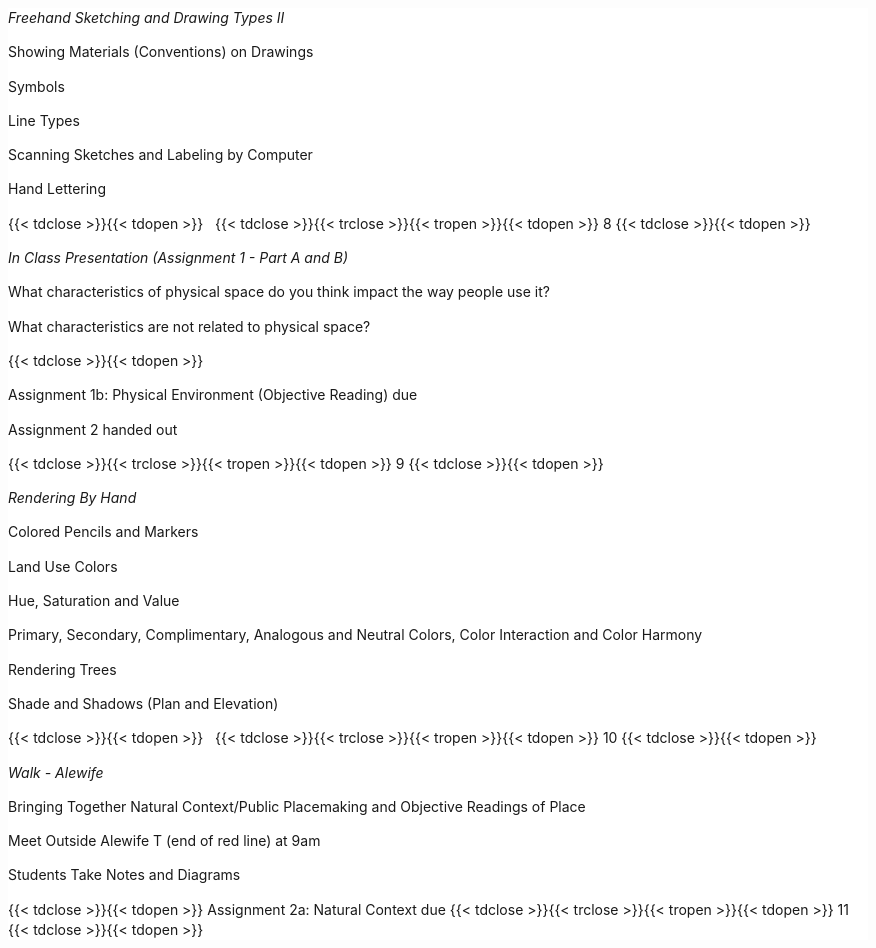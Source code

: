 *Freehand Sketching and Drawing Types II*

Showing Materials (Conventions) on Drawings 

Symbols 

Line Types 

Scanning Sketches and Labeling by Computer 

Hand Lettering

{{< tdclose >}}{{< tdopen >}}
 
{{< tdclose >}}{{< trclose >}}{{< tropen >}}{{< tdopen >}}
8
{{< tdclose >}}{{< tdopen >}}

*In Class Presentation (Assignment 1 - Part A and B)*

What characteristics of physical space do you think impact the way people use it? 

What characteristics are not related to physical space?

{{< tdclose >}}{{< tdopen >}}

Assignment 1b: Physical Environment (Objective Reading) due

Assignment 2 handed out

{{< tdclose >}}{{< trclose >}}{{< tropen >}}{{< tdopen >}}
9
{{< tdclose >}}{{< tdopen >}}

*Rendering By Hand*

Colored Pencils and Markers 

Land Use Colors 

Hue, Saturation and Value 

Primary, Secondary, Complimentary, Analogous and Neutral Colors, Color Interaction and Color Harmony 

Rendering Trees 

Shade and Shadows (Plan and Elevation)

{{< tdclose >}}{{< tdopen >}}
 
{{< tdclose >}}{{< trclose >}}{{< tropen >}}{{< tdopen >}}
10
{{< tdclose >}}{{< tdopen >}}

*Walk - Alewife*

Bringing Together Natural Context/Public Placemaking and Objective Readings of Place 

Meet Outside Alewife T (end of red line) at 9am 

Students Take Notes and Diagrams

{{< tdclose >}}{{< tdopen >}}
Assignment 2a: Natural Context due
{{< tdclose >}}{{< trclose >}}{{< tropen >}}{{< tdopen >}}
11
{{< tdclose >}}{{< tdopen >}}
